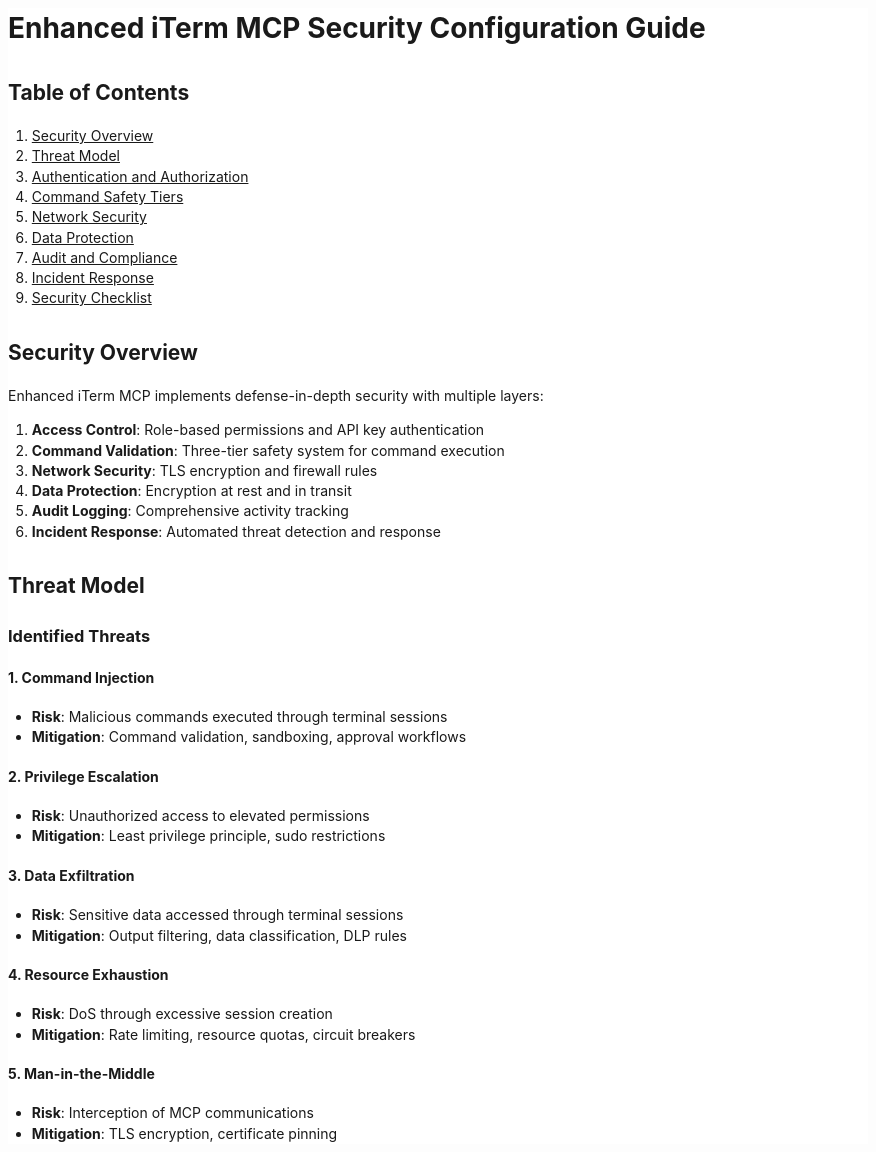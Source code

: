 # Enhanced iTerm MCP Security Configuration Guide

## Table of Contents

1. [Security Overview](#security-overview)
2. [Threat Model](#threat-model)
3. [Authentication and Authorization](#authentication-and-authorization)
4. [Command Safety Tiers](#command-safety-tiers)
5. [Network Security](#network-security)
6. [Data Protection](#data-protection)
7. [Audit and Compliance](#audit-and-compliance)
8. [Incident Response](#incident-response)
9. [Security Checklist](#security-checklist)

## Security Overview

Enhanced iTerm MCP implements defense-in-depth security with multiple layers:

1. **Access Control**: Role-based permissions and API key authentication
2. **Command Validation**: Three-tier safety system for command execution
3. **Network Security**: TLS encryption and firewall rules
4. **Data Protection**: Encryption at rest and in transit
5. **Audit Logging**: Comprehensive activity tracking
6. **Incident Response**: Automated threat detection and response

## Threat Model

### Identified Threats

#### 1. Command Injection
- **Risk**: Malicious commands executed through terminal sessions
- **Mitigation**: Command validation, sandboxing, approval workflows

#### 2. Privilege Escalation
- **Risk**: Unauthorized access to elevated permissions
- **Mitigation**: Least privilege principle, sudo restrictions

#### 3. Data Exfiltration
- **Risk**: Sensitive data accessed through terminal sessions
- **Mitigation**: Output filtering, data classification, DLP rules

#### 4. Resource Exhaustion
- **Risk**: DoS through excessive session creation
- **Mitigation**: Rate limiting, resource quotas, circuit breakers

#### 5. Man-in-the-Middle
- **Risk**: Interception of MCP communications
- **Mitigation**: TLS encryption, certificate pinning
